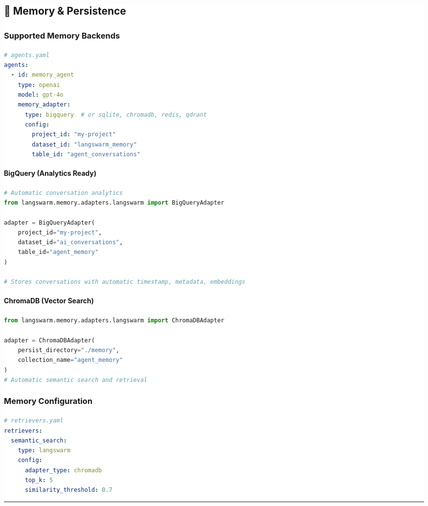 
## 💾 Memory & Persistence

### Supported Memory Backends

```yaml
# agents.yaml
agents:
  - id: memory_agent
    type: openai
    model: gpt-4o
    memory_adapter:
      type: bigquery  # or sqlite, chromadb, redis, qdrant
      config:
        project_id: "my-project"
        dataset_id: "langswarm_memory"
        table_id: "agent_conversations"
```

#### BigQuery (Analytics Ready)
```python
# Automatic conversation analytics
from langswarm.memory.adapters.langswarm import BigQueryAdapter

adapter = BigQueryAdapter(
    project_id="my-project",
    dataset_id="ai_conversations",
    table_id="agent_memory"
)

# Stores conversations with automatic timestamp, metadata, embeddings
```

#### ChromaDB (Vector Search)
```python
from langswarm.memory.adapters.langswarm import ChromaDBAdapter

adapter = ChromaDBAdapter(
    persist_directory="./memory",
    collection_name="agent_memory"
)
# Automatic semantic search and retrieval
```

### Memory Configuration
```yaml
# retrievers.yaml
retrievers:
  semantic_search:
    type: langswarm
    config:
      adapter_type: chromadb
      top_k: 5
      similarity_threshold: 0.7
```

---